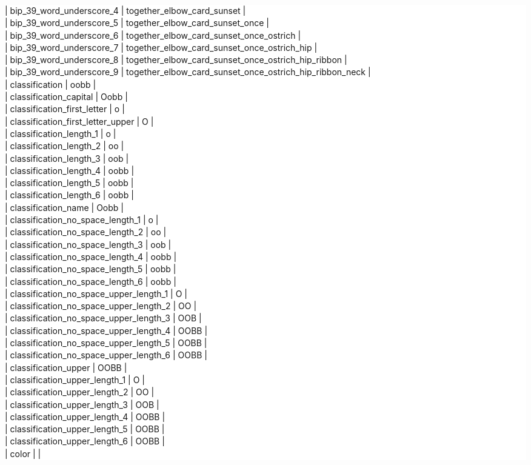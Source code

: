| bip_39_word_underscore_4 | together_elbow_card_sunset |  
| bip_39_word_underscore_5 | together_elbow_card_sunset_once |  
| bip_39_word_underscore_6 | together_elbow_card_sunset_once_ostrich |  
| bip_39_word_underscore_7 | together_elbow_card_sunset_once_ostrich_hip |  
| bip_39_word_underscore_8 | together_elbow_card_sunset_once_ostrich_hip_ribbon |  
| bip_39_word_underscore_9 | together_elbow_card_sunset_once_ostrich_hip_ribbon_neck |  
| classification | oobb |  
| classification_capital | Oobb |  
| classification_first_letter | o |  
| classification_first_letter_upper | O |  
| classification_length_1 | o |  
| classification_length_2 | oo |  
| classification_length_3 | oob |  
| classification_length_4 | oobb |  
| classification_length_5 | oobb |  
| classification_length_6 | oobb |  
| classification_name | Oobb |  
| classification_no_space_length_1 | o |  
| classification_no_space_length_2 | oo |  
| classification_no_space_length_3 | oob |  
| classification_no_space_length_4 | oobb |  
| classification_no_space_length_5 | oobb |  
| classification_no_space_length_6 | oobb |  
| classification_no_space_upper_length_1 | O |  
| classification_no_space_upper_length_2 | OO |  
| classification_no_space_upper_length_3 | OOB |  
| classification_no_space_upper_length_4 | OOBB |  
| classification_no_space_upper_length_5 | OOBB |  
| classification_no_space_upper_length_6 | OOBB |  
| classification_upper | OOBB |  
| classification_upper_length_1 | O |  
| classification_upper_length_2 | OO |  
| classification_upper_length_3 | OOB |  
| classification_upper_length_4 | OOBB |  
| classification_upper_length_5 | OOBB |  
| classification_upper_length_6 | OOBB |  
| color |  |  
